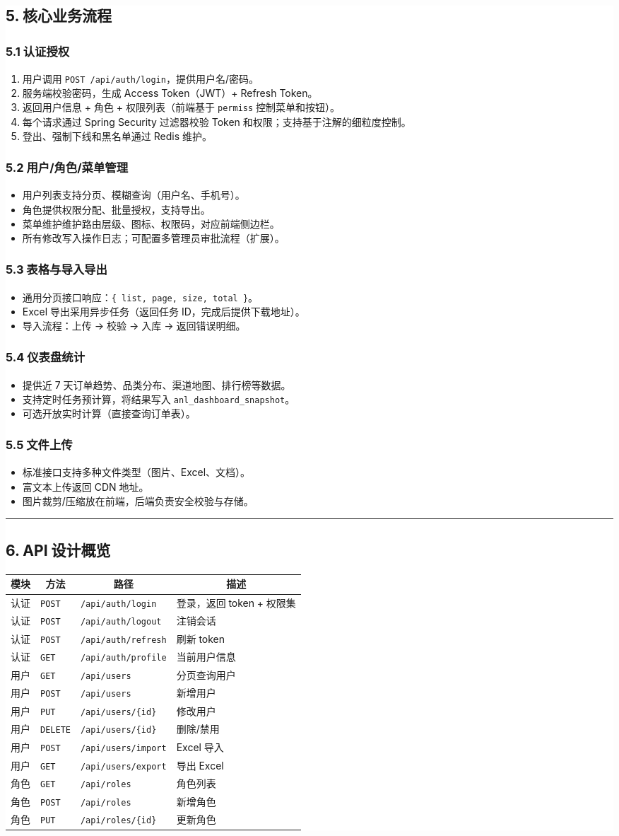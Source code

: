 ## 5. 核心业务流程

### 5.1 认证授权

1. 用户调用 `POST /api/auth/login`，提供用户名/密码。
2. 服务端校验密码，生成 Access Token（JWT）+ Refresh Token。
3. 返回用户信息 + 角色 + 权限列表（前端基于 `permiss` 控制菜单和按钮）。
4. 每个请求通过 Spring Security 过滤器校验 Token 和权限；支持基于注解的细粒度控制。
5. 登出、强制下线和黑名单通过 Redis 维护。

### 5.2 用户/角色/菜单管理

- 用户列表支持分页、模糊查询（用户名、手机号）。
- 角色提供权限分配、批量授权，支持导出。
- 菜单维护维护路由层级、图标、权限码，对应前端侧边栏。
- 所有修改写入操作日志；可配置多管理员审批流程（扩展）。

### 5.3 表格与导入导出

- 通用分页接口响应：`{ list, page, size, total }`。
- Excel 导出采用异步任务（返回任务 ID，完成后提供下载地址）。
- 导入流程：上传 → 校验 → 入库 → 返回错误明细。

### 5.4 仪表盘统计

- 提供近 7 天订单趋势、品类分布、渠道地图、排行榜等数据。
- 支持定时任务预计算，将结果写入 `anl_dashboard_snapshot`。
- 可选开放实时计算（直接查询订单表）。

### 5.5 文件上传

- 标准接口支持多种文件类型（图片、Excel、文档）。
- 富文本上传返回 CDN 地址。
- 图片裁剪/压缩放在前端，后端负责安全校验与存储。

---

## 6. API 设计概览

| 模块 | 方法 | 路径 | 描述 |
| ---- | ---- | ---- | ---- |
| 认证 | `POST` | `/api/auth/login` | 登录，返回 token + 权限集 |
| 认证 | `POST` | `/api/auth/logout` | 注销会话 |
| 认证 | `POST` | `/api/auth/refresh` | 刷新 token |
| 认证 | `GET`  | `/api/auth/profile` | 当前用户信息 |
| 用户 | `GET`  | `/api/users` | 分页查询用户 |
| 用户 | `POST` | `/api/users` | 新增用户 |
| 用户 | `PUT`  | `/api/users/{id}` | 修改用户 |
| 用户 | `DELETE` | `/api/users/{id}` | 删除/禁用 |
| 用户 | `POST` | `/api/users/import` | Excel 导入 |
| 用户 | `GET`  | `/api/users/export` | 导出 Excel |
| 角色 | `GET`  | `/api/roles` | 角色列表 |
| 角色 | `POST` | `/api/roles` | 新增角色 |
| 角色 | `PUT` | `/api/roles/{id}` | 更新角色 |